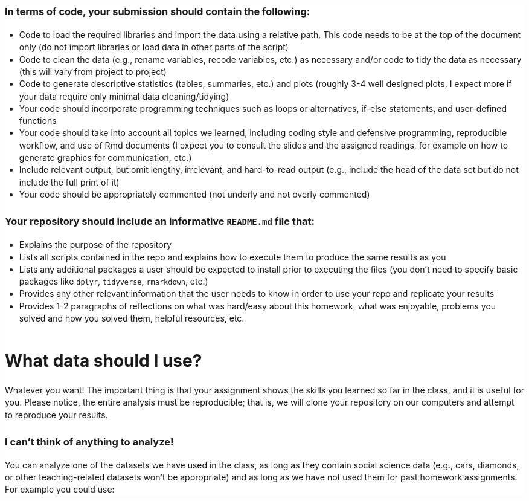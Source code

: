 ### In terms of code, your submission should contain the following:

- Code to load the required libraries and import the data using a
  relative path. This code needs to be at the top of the document only
  (do not import libraries or load data in other parts of the script)
- Code to clean the data (e.g., rename variables, recode variables,
  etc.) as necessary and/or code to tidy the data as necessary (this
  will vary from project to project)
- Code to generate descriptive statistics (tables, summaries, etc.) and
  plots (roughly 3-4 well designed plots, I expect more if your data
  require only minimal data cleaning/tidying)
- Your code should incorporate programming techniques such as loops or
  alternatives, if-else statements, and user-defined functions
- Your code should take into account all topics we learned, including
  coding style and defensive programming, reproducible workflow, and use
  of Rmd documents (I expect you to consult the slides and the assigned
  readings, for example on how to generate graphics for communication,
  etc.)
- Include relevant output, but omit lengthy, irrelevant, and
  hard-to-read output (e.g., include the head of the data set but do not
  include the full print of it)
- Your code should be appropriately commented (not underly and not
  overly commented)

### Your repository should include an informative `README.md` file that:

- Explains the purpose of the repository
- Lists all scripts contained in the repo and explains how to execute
  them to produce the same results as you
- Lists any additional packages a user should be expected to install
  prior to executing the files (you don’t need to specify basic packages
  like `dplyr`, `tidyverse`, `rmarkdown`, etc.)
- Provides any other relevant information that the user needs to know in
  order to use your repo and replicate your results
- Provides 1-2 paragraphs of reflections on what was hard/easy about
  this homework, what was enjoyable, problems you solved and how you
  solved them, helpful resources, etc.

# What data should I use?

Whatever you want! The important thing is that your assignment shows the
skills you learned so far in the class, and it is useful for you. Please
notice, the entire analysis must be reproducible; that is, we will clone
your repository on our computers and attempt to reproduce your results.

### I can’t think of anything to analyze!

You can analyze one of the datasets we have used in the class, as long
as they contain social science data (e.g., cars, diamonds, or other
teaching-related datasets won’t be appropriate) and as long as we have
not used them for past homework assignments. For example you could use:
